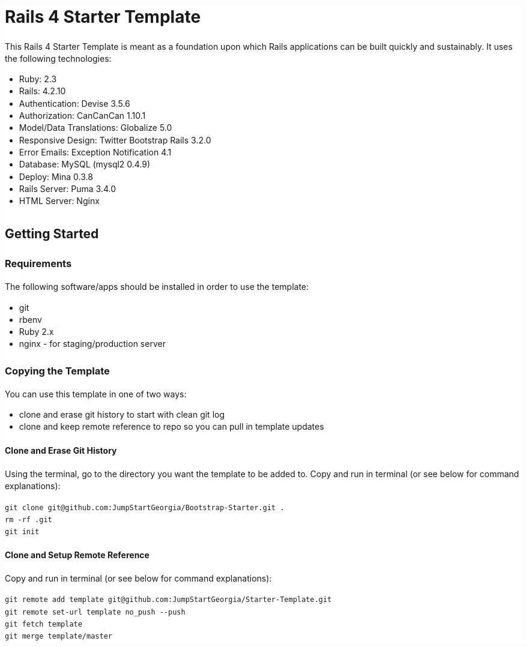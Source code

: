 # Rails 4 Starter Template

This Rails 4 Starter Template is meant as a foundation upon which Rails applications can be built quickly and sustainably. It uses the following technologies:

- Ruby: 2.3
- Rails: 4.2.10
- Authentication: Devise 3.5.6
- Authorization: CanCanCan 1.10.1
- Model/Data Translations: Globalize 5.0
- Responsive Design: Twitter Bootstrap Rails 3.2.0
- Error Emails: Exception Notification 4.1
- Database: MySQL (mysql2 0.4.9)
- Deploy: Mina 0.3.8
- Rails Server: Puma 3.4.0
- HTML Server: Nginx


## Getting Started

### Requirements
The following software/apps should be installed in order to use the template:
* git
* rbenv
* Ruby 2.x
* nginx - for staging/production server

### Copying the Template
You can use this template in one of two ways:
* clone and erase git history to start with clean git log
* clone and keep remote reference to repo so you can pull in template updates

#### Clone and Erase Git History
Using the terminal, go to the directory you want the template to be added to. Copy and run in terminal (or see below for command explanations):

```
git clone git@github.com:JumpStartGeorgia/Bootstrap-Starter.git .
rm -rf .git
git init
```

#### Clone and Setup Remote Reference
Copy and run in terminal (or see below for command explanations):

```
git remote add template git@github.com:JumpStartGeorgia/Starter-Template.git
git remote set-url template no_push --push
git fetch template
git merge template/master
```

